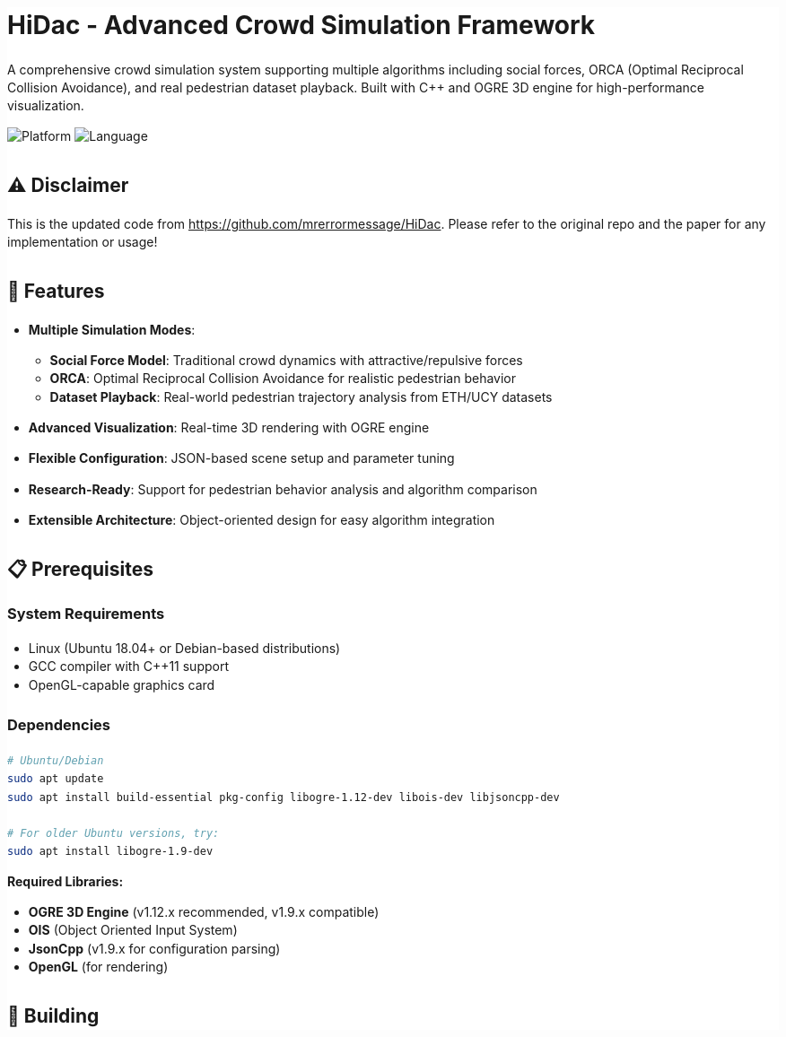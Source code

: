 # HiDac - Advanced Crowd Simulation Framework

A comprehensive crowd simulation system supporting multiple algorithms including social forces, ORCA (Optimal Reciprocal Collision Avoidance), and real pedestrian dataset playback. Built with C++ and OGRE 3D engine for high-performance visualization.

![Platform](https://img.shields.io/badge/platform-Linux-green.svg)
![Language](https://img.shields.io/badge/language-C%2B%2B-orange.svg)

## ⚠️ Disclaimer
This is the updated code from https://github.com/mrerrormessage/HiDac. Please refer to the original repo and the paper for any implementation or usage!

## 🚀 Features

- **Multiple Simulation Modes**:
  - **Social Force Model**: Traditional crowd dynamics with attractive/repulsive forces
  - **ORCA**: Optimal Reciprocal Collision Avoidance for realistic pedestrian behavior
  - **Dataset Playback**: Real-world pedestrian trajectory analysis from ETH/UCY datasets

- **Advanced Visualization**: Real-time 3D rendering with OGRE engine
- **Flexible Configuration**: JSON-based scene setup and parameter tuning
- **Research-Ready**: Support for pedestrian behavior analysis and algorithm comparison
- **Extensible Architecture**: Object-oriented design for easy algorithm integration

## 📋 Prerequisites

### System Requirements
- Linux (Ubuntu 18.04+ or Debian-based distributions)
- GCC compiler with C++11 support
- OpenGL-capable graphics card

### Dependencies
```bash
# Ubuntu/Debian
sudo apt update
sudo apt install build-essential pkg-config libogre-1.12-dev libois-dev libjsoncpp-dev

# For older Ubuntu versions, try:
sudo apt install libogre-1.9-dev
```

**Required Libraries:**
- **OGRE 3D Engine** (v1.12.x recommended, v1.9.x compatible)
- **OIS** (Object Oriented Input System)
- **JsonCpp** (v1.9.x for configuration parsing)
- **OpenGL** (for rendering)

## 🔧 Building
